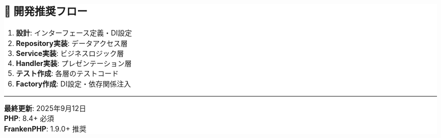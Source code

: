 ## 🎯 開発推奨フロー

1. **設計**: インターフェース定義・DI設定
2. **Repository実装**: データアクセス層
3. **Service実装**: ビジネスロジック層
4. **Handler実装**: プレゼンテーション層
5. **テスト作成**: 各層のテストコード
6. **Factory作成**: DI設定・依存関係注入

---

**最終更新**: 2025年9月12日  
**PHP**: 8.4+ 必須  
**FrankenPHP**: 1.9.0+ 推奨

